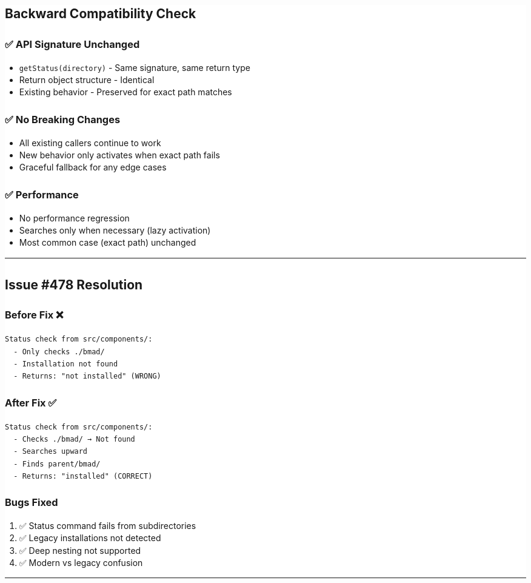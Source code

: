 
## Backward Compatibility Check

### ✅ API Signature Unchanged

- `getStatus(directory)` - Same signature, same return type
- Return object structure - Identical
- Existing behavior - Preserved for exact path matches

### ✅ No Breaking Changes

- All existing callers continue to work
- New behavior only activates when exact path fails
- Graceful fallback for any edge cases

### ✅ Performance

- No performance regression
- Searches only when necessary (lazy activation)
- Most common case (exact path) unchanged

---

## Issue #478 Resolution

### Before Fix ❌

```
Status check from src/components/:
  - Only checks ./bmad/
  - Installation not found
  - Returns: "not installed" (WRONG)
```

### After Fix ✅

```
Status check from src/components/:
  - Checks ./bmad/ → Not found
  - Searches upward
  - Finds parent/bmad/
  - Returns: "installed" (CORRECT)
```

### Bugs Fixed

1. ✅ Status command fails from subdirectories
2. ✅ Legacy installations not detected
3. ✅ Deep nesting not supported
4. ✅ Modern vs legacy confusion

---
